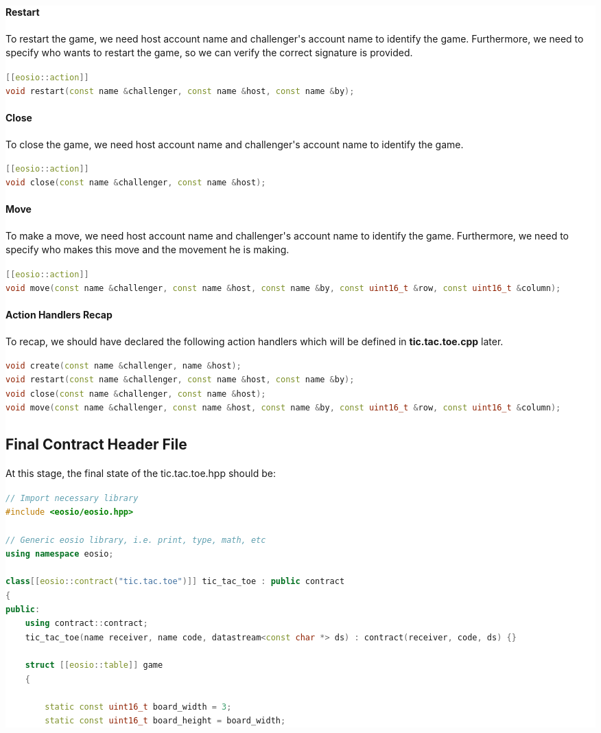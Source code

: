 #### Restart

To restart the game, we need host account name and challenger's account name to identify the game. Furthermore, we need to specify who wants to restart the game, so we can verify the correct signature is provided.

```cpp
[[eosio::action]]
void restart(const name &challenger, const name &host, const name &by);

```

#### Close

To close the game, we need host account name and challenger's account name to identify the game.

```cpp
[[eosio::action]]
void close(const name &challenger, const name &host);
```

#### Move

To make a move, we need host account name and challenger's account name to identify the game. Furthermore, we need to specify who makes this move and the movement he is making.

```cpp
[[eosio::action]]   
void move(const name &challenger, const name &host, const name &by, const uint16_t &row, const uint16_t &column);
```

#### Action Handlers Recap 

To recap, we should have declared the following action handlers which will be defined in **tic.tac.toe.cpp** later.

```cpp
void create(const name &challenger, name &host);
void restart(const name &challenger, const name &host, const name &by);
void close(const name &challenger, const name &host);
void move(const name &challenger, const name &host, const name &by, const uint16_t &row, const uint16_t &column);
```

## Final Contract Header File

At this stage, the final state of the tic.tac.toe.hpp should be:

```cpp
// Import necessary library
#include <eosio/eosio.hpp>

// Generic eosio library, i.e. print, type, math, etc
using namespace eosio;

class[[eosio::contract("tic.tac.toe")]] tic_tac_toe : public contract
{
public:
    using contract::contract;
    tic_tac_toe(name receiver, name code, datastream<const char *> ds) : contract(receiver, code, ds) {}

    struct [[eosio::table]] game
    {

        static const uint16_t board_width = 3;
        static const uint16_t board_height = board_width;

```